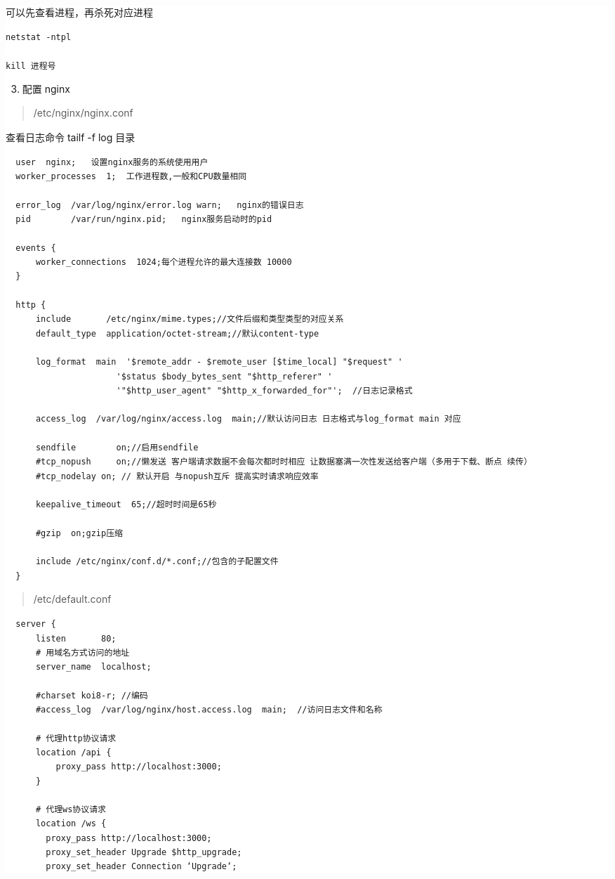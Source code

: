    可以先查看进程，再杀死对应进程

   ```shell
   netstat -ntpl

   kill 进程号
   ```

3. 配置 nginx

> /etc/nginx/nginx.conf

查看日志命令 tailf -f log 目录

```shell
  user  nginx;   设置nginx服务的系统使用用户
  worker_processes  1;  工作进程数,一般和CPU数量相同

  error_log  /var/log/nginx/error.log warn;   nginx的错误日志
  pid        /var/run/nginx.pid;   nginx服务启动时的pid

  events {
      worker_connections  1024;每个进程允许的最大连接数 10000
  }

  http {
      include       /etc/nginx/mime.types;//文件后缀和类型类型的对应关系
      default_type  application/octet-stream;//默认content-type

      log_format  main  '$remote_addr - $remote_user [$time_local] "$request" '
                      '$status $body_bytes_sent "$http_referer" '
                      '"$http_user_agent" "$http_x_forwarded_for"';  //日志记录格式

      access_log  /var/log/nginx/access.log  main;//默认访问日志 日志格式与log_format main 对应

      sendfile        on;//启用sendfile
      #tcp_nopush     on;//懒发送 客户端请求数据不会每次都时时相应 让数据塞满一次性发送给客户端（多用于下载、断点 续传）
      #tcp_nodelay on; // 默认开启 与nopush互斥 提高实时请求响应效率

      keepalive_timeout  65;//超时时间是65秒

      #gzip  on;gzip压缩

      include /etc/nginx/conf.d/*.conf;//包含的子配置文件
  }
```

> /etc/default.conf

```shell
  server {
      listen       80;
      # 用域名方式访问的地址
      server_name  localhost;

      #charset koi8-r; //编码
      #access_log  /var/log/nginx/host.access.log  main;  //访问日志文件和名称

      # 代理http协议请求
      location /api {
          proxy_pass http://localhost:3000;
      }

      # 代理ws协议请求
      location /ws {
        proxy_pass http://localhost:3000;
        proxy_set_header Upgrade $http_upgrade;
        proxy_set_header Connection ‘Upgrade‘;
```